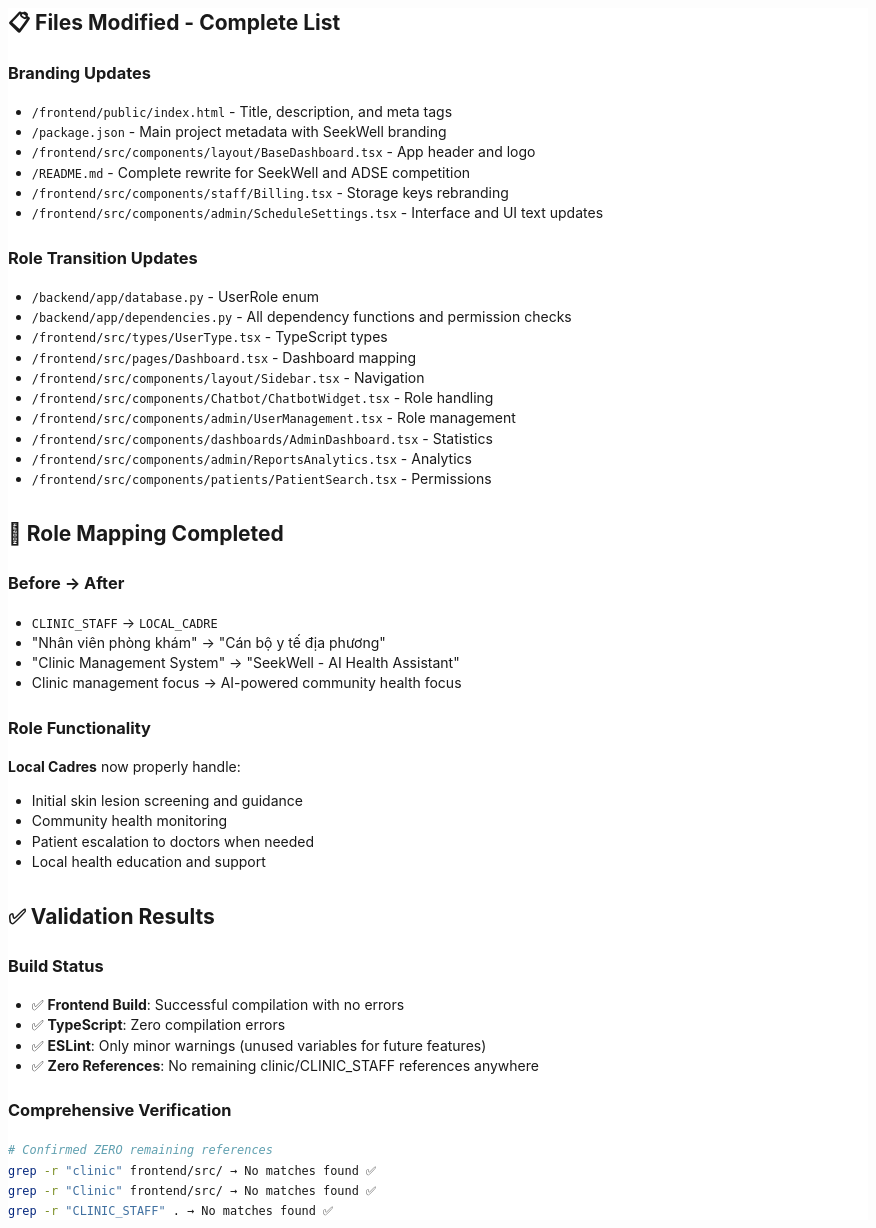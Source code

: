 ## 📋 **Files Modified - Complete List**

### **Branding Updates**
- `/frontend/public/index.html` - Title, description, and meta tags
- `/package.json` - Main project metadata with SeekWell branding
- `/frontend/src/components/layout/BaseDashboard.tsx` - App header and logo
- `/README.md` - Complete rewrite for SeekWell and ADSE competition
- `/frontend/src/components/staff/Billing.tsx` - Storage keys rebranding
- `/frontend/src/components/admin/ScheduleSettings.tsx` - Interface and UI text updates

### **Role Transition Updates**
- `/backend/app/database.py` - UserRole enum
- `/backend/app/dependencies.py` - All dependency functions and permission checks
- `/frontend/src/types/UserType.tsx` - TypeScript types
- `/frontend/src/pages/Dashboard.tsx` - Dashboard mapping
- `/frontend/src/components/layout/Sidebar.tsx` - Navigation
- `/frontend/src/components/Chatbot/ChatbotWidget.tsx` - Role handling
- `/frontend/src/components/admin/UserManagement.tsx` - Role management
- `/frontend/src/components/dashboards/AdminDashboard.tsx` - Statistics
- `/frontend/src/components/admin/ReportsAnalytics.tsx` - Analytics
- `/frontend/src/components/patients/PatientSearch.tsx` - Permissions

## 🔄 **Role Mapping Completed**

### **Before → After**
- `CLINIC_STAFF` → `LOCAL_CADRE`
- "Nhân viên phòng khám" → "Cán bộ y tế địa phương"
- "Clinic Management System" → "SeekWell - AI Health Assistant"
- Clinic management focus → AI-powered community health focus

### **Role Functionality**
**Local Cadres** now properly handle:
- Initial skin lesion screening and guidance
- Community health monitoring  
- Patient escalation to doctors when needed
- Local health education and support

## ✅ **Validation Results**

### **Build Status**
- ✅ **Frontend Build**: Successful compilation with no errors
- ✅ **TypeScript**: Zero compilation errors
- ✅ **ESLint**: Only minor warnings (unused variables for future features)
- ✅ **Zero References**: No remaining clinic/CLINIC_STAFF references anywhere

### **Comprehensive Verification**
```bash
# Confirmed ZERO remaining references
grep -r "clinic" frontend/src/ → No matches found ✅
grep -r "Clinic" frontend/src/ → No matches found ✅
grep -r "CLINIC_STAFF" . → No matches found ✅
```

